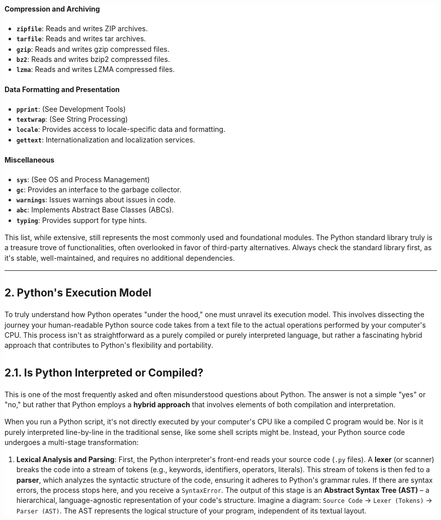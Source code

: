 #### Compression and Archiving

- **`zipfile`**: Reads and writes ZIP archives.
- **`tarfile`**: Reads and writes tar archives.
- **`gzip`**: Reads and writes gzip compressed files.
- **`bz2`**: Reads and writes bzip2 compressed files.
- **`lzma`**: Reads and writes LZMA compressed files.

#### Data Formatting and Presentation

- **`pprint`**: (See Development Tools)
- **`textwrap`**: (See String Processing)
- **`locale`**: Provides access to locale-specific data and formatting.
- **`gettext`**: Internationalization and localization services.

#### Miscellaneous

- **`sys`**: (See OS and Process Management)
- **`gc`**: Provides an interface to the garbage collector.
- **`warnings`**: Issues warnings about issues in code.
- **`abc`**: Implements Abstract Base Classes (ABCs).
- **`typing`**: Provides support for type hints.

This list, while extensive, still represents the most commonly used and foundational modules. The Python standard library truly is a treasure trove of functionalities, often overlooked in favor of third-party alternatives. Always check the standard library first, as it's stable, well-maintained, and requires no additional dependencies.

---

## 2. Python's Execution Model

To truly understand how Python operates "under the hood," one must unravel its execution model. This involves dissecting the journey your human-readable Python source code takes from a text file to the actual operations performed by your computer's CPU. This process isn't as straightforward as a purely compiled or purely interpreted language, but rather a fascinating hybrid approach that contributes to Python's flexibility and portability.

## 2.1. Is Python Interpreted or Compiled?

This is one of the most frequently asked and often misunderstood questions about Python. The answer is not a simple "yes" or "no," but rather that Python employs a **hybrid approach** that involves elements of both compilation and interpretation.

When you run a Python script, it's not directly executed by your computer's CPU like a compiled C program would be. Nor is it purely interpreted line-by-line in the traditional sense, like some shell scripts might be. Instead, your Python source code undergoes a multi-stage transformation:

1.  **Lexical Analysis and Parsing**: First, the Python interpreter's front-end reads your source code (`.py` files). A **lexer** (or scanner) breaks the code into a stream of tokens (e.g., keywords, identifiers, operators, literals). This stream of tokens is then fed to a **parser**, which analyzes the syntactic structure of the code, ensuring it adheres to Python's grammar rules. If there are syntax errors, the process stops here, and you receive a `SyntaxError`. The output of this stage is an **Abstract Syntax Tree (AST)** – a hierarchical, language-agnostic representation of your code's structure. Imagine a diagram: `Source Code` → `Lexer (Tokens)` → `Parser (AST)`. The AST represents the logical structure of your program, independent of its textual layout.
